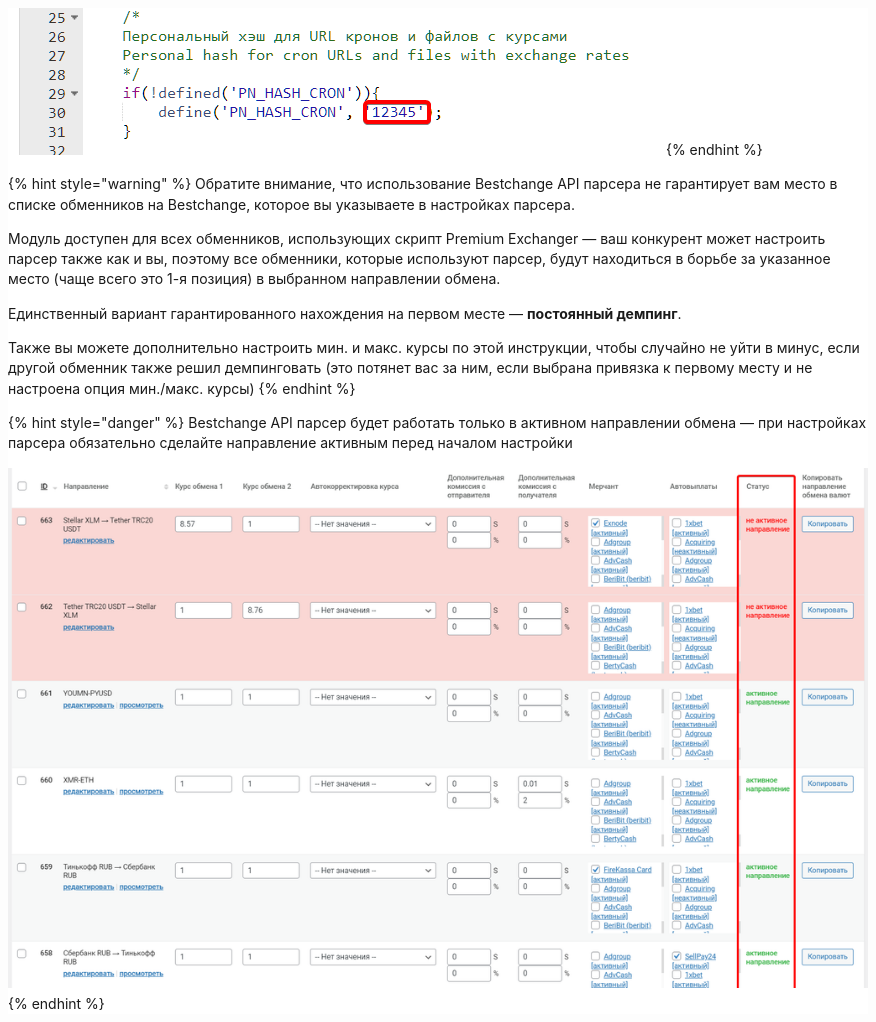 ![](<../../../.gitbook/assets/image (1520).png>)
{% endhint %}

{% hint style="warning" %}
Обратите внимание, что использование Bestchange API парсера не гарантирует вам место в списке обменников на Bestchange, которое вы указываете в настройках парсера.

Модуль доступен для всех обменников, использующих скрипт Premium Exchanger — ваш конкурент может настроить парсер также как и вы, поэтому все обменники, которые используют парсер, будут находиться в борьбе за указанное место (чаще всего это 1-я позиция) в выбранном направлении обмена.

Единственный вариант гарантированного нахождения на первом месте — **постоянный демпинг**.

Также вы можете дополнительно настроить мин. и макс. курсы по этой инструкции, чтобы случайно не уйти в минус, если другой обменник также решил демпинговать (это потянет вас за ним, если выбрана привязка к первому месту и не настроена опция мин./макс. курсы)
{% endhint %}

{% hint style="danger" %}
Bestchange API парсер будет работать только в активном направлении обмена — при настройках парсера обязательно сделайте направление активным перед началом настройки

<img src="../../../.gitbook/assets/image (733).png" alt="" data-size="original">
{% endhint %}

